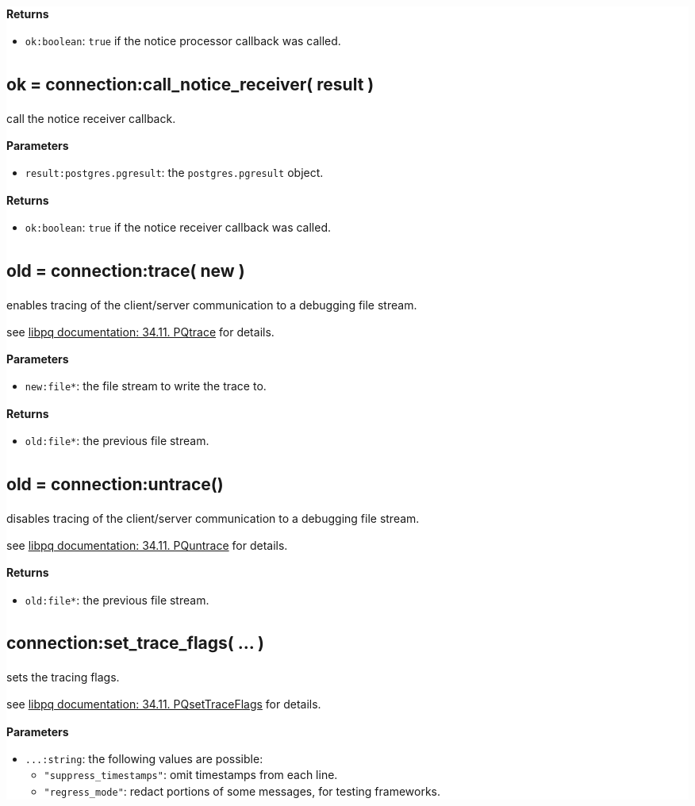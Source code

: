 **Returns**

- `ok:boolean`: `true` if the notice processor callback was called.


## ok = connection:call_notice_receiver( result )

call the notice receiver callback.

**Parameters**

- `result:postgres.pgresult`: the `postgres.pgresult` object.

**Returns**

- `ok:boolean`: `true` if the notice receiver callback was called.


## old = connection:trace( new )

enables tracing of the client/server communication to a debugging file stream.

see [libpq documentation: 34.11. PQtrace](https://www.postgresql.org/docs/current/libpq-control.html#LIBPQ-PQTRACE) for details.

**Parameters**

- `new:file*`: the file stream to write the trace to.

**Returns**

- `old:file*`: the previous file stream.


## old = connection:untrace()

disables tracing of the client/server communication to a debugging file stream.

see [libpq documentation: 34.11. PQuntrace](https://www.postgresql.org/docs/current/libpq-control.html#LIBPQ-PQUNTRACE) for details.

**Returns**

- `old:file*`: the previous file stream.


## connection:set_trace_flags( ... )

sets the tracing flags.

see [libpq documentation: 34.11. PQsetTraceFlags](https://www.postgresql.org/docs/current/libpq-control.html#LIBPQ-PQSETTRACEFLAGS) for details.

**Parameters**

- `...:string`: the following values are possible:
    - `"suppress_timestamps"`: omit timestamps from each line.
    - `"regress_mode"`: redact portions of some messages, for testing frameworks.

